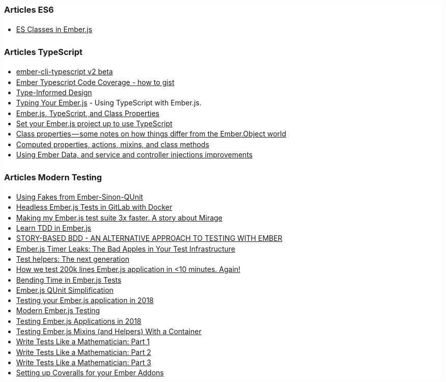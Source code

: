 ### Articles ES6

*   [ES Classes in Ember.js](https://medium.com/build-addepar/es-classes-in-ember-js-63e948e9d78e)

### Articles TypeScript

*   [ember-cli-typescript v2 beta](https://www.chriskrycho.com/2018/ember-cli-typescript-v2-beta.html)
*   [Ember Typescript Code Coverage - how to gist](https://gist.github.com/lifeart/5f75981d5f6262d1bfc4525aebfcf7d5)
*   [Type-Informed Design](https://www.chriskrycho.com/2018/type-informed-design.html)
*   [Typing Your Ember.js](https://www.chriskrycho.com/typing-your-ember.html) - Using TypeScript with Ember.js.
*   [Ember.js, TypeScript, and Class Properties](https://www.chriskrycho.com/2018/ember-ts-class-properties.html)
*   [Set your Ember.js project up to use TypeScript](http://www.chriskrycho.com/2017/typing-your-ember-part-1.html)
*   [Class properties — some notes on how things differ from the Ember.Object world](https://www.chriskrycho.com/2018/typing-your-ember-update-part-2.html)
*   [Computed properties, actions, mixins, and class methods](https://www.chriskrycho.com/2018/typing-your-ember-update-part-3.html)
*   [Using Ember Data, and service and controller injections improvements](https://www.chriskrycho.com/2018/typing-your-ember-update-part-4.html)

### Articles Modern Testing

*   [Using Fakes from Ember-Sinon-QUnit](https://medium.com/@mudflye/using-fakes-from-ember-sinon-qunit-c9fb7d4d9b1d)
*   [Headless Ember.js Tests in GitLab with Docker](https://medium.com/devopslinks/headless-ember-tests-in-gitlab-with-docker-fd5f05eef436)
*   [Making my Ember.js test suite 3x faster. A story about Mirage](https://mlange.io/blog/making-tests-faster-mirage/making-tests-faster-mirage/)
*   [Learn TDD in Ember.js](https://learntdd.in/ember/)
*   [STORY-BASED BDD - AN ALTERNATIVE APPROACH TO TESTING WITH EMBER](https://www.kaliber5.de/en/blog/story-based-bdd-an-alternative-approach-to-testing-with-ember/)
*   [Ember.js Timer Leaks: The Bad Apples in Your Test Infrastructure](https://engineering.linkedin.com/blog/2018/01/ember-timer-leaks)
*   [Test helpers: The next generation](https://dockyard.com/blog/2018/01/18/test-helpers-the-next-generation)
*   [How we test 200k lines Ember.js application in <10 minutes. Again!](https://hackernoon.com/how-we-got-tests-for-200k-lines-ember-application-running-10-minutes-again-1fa7a4c5af2f)
*   [Bending Time in Ember.js Tests](https://dockyard.com/blog/2018/04/18/bending-time-in-ember-tests)
*   [Ember.js QUnit Simplification](https://www.rwjblue.com/2017/10/23/ember-qunit-simplication/)
*   [Testing your Ember.js application in 2018](https://dockyard.com/blog/2018/03/29/testing-your-ember-application-in-2018)
*   [Modern Ember.js Testing](https://dockyard.com/blog/2018/01/11/modern-ember-testing)
*   [Testing Ember.js Applications in 2018](https://blog.201-created.com/testing-ember-applications-in-2018-4635ac241f00)
*   [Testing Ember.js Mixins (and Helpers) With a Container](https://www.chriskrycho.com/2016/testing-emberjs-mixins-with-a-container.html)
*   [Write Tests Like a Mathematician: Part 1](https://crunchingnumbers.live/2019/08/04/write-tests-like-a-mathematician-part-1/)
*   [Write Tests Like a Mathematician: Part 2](https://crunchingnumbers.live/2019/08/06/write-tests-like-a-mathematician-part-2/)
*   [Write Tests Like a Mathematician: Part 3](https://crunchingnumbers.live/2019/10/11/write-tests-like-a-mathematician-part-3/)
*   [Setting up Coveralls for your Ember Addons](http://hangaroundtheweb.com/2020/05/setting-up-coveralls-for-your-ember-addons/)
